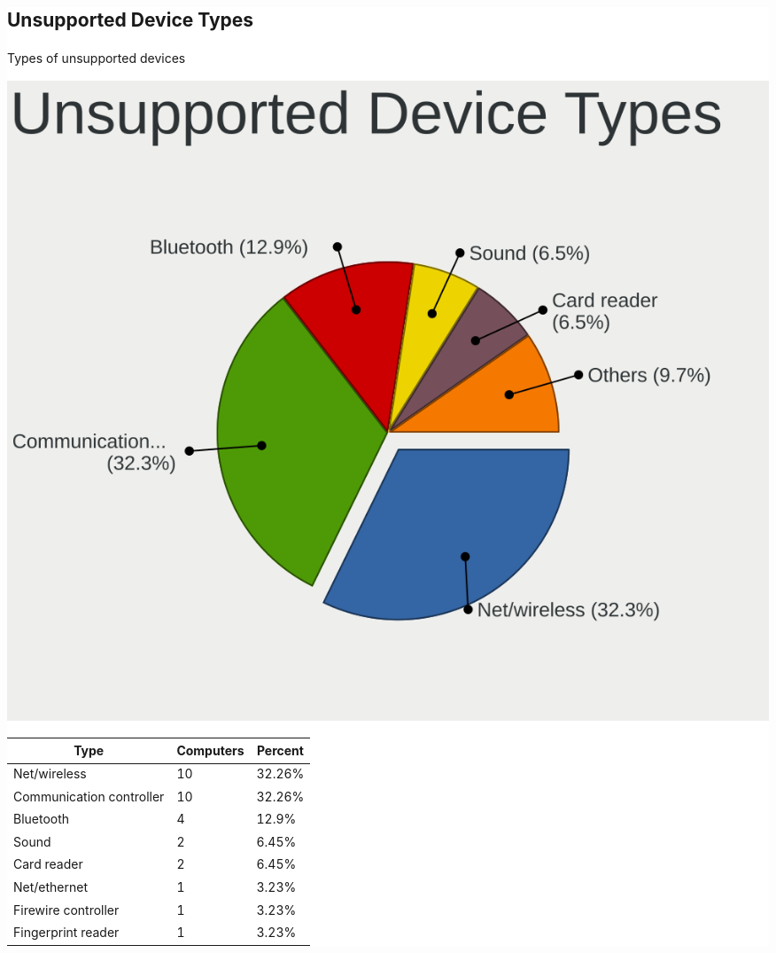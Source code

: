 Unsupported Device Types
------------------------

Types of unsupported devices

![Unsupported Device Types](./images/pie_chart_bsd/device_unsupported_type.svg)


| Type                     | Computers | Percent |
|--------------------------|-----------|---------|
| Net/wireless             | 10        | 32.26%  |
| Communication controller | 10        | 32.26%  |
| Bluetooth                | 4         | 12.9%   |
| Sound                    | 2         | 6.45%   |
| Card reader              | 2         | 6.45%   |
| Net/ethernet             | 1         | 3.23%   |
| Firewire controller      | 1         | 3.23%   |
| Fingerprint reader       | 1         | 3.23%   |

